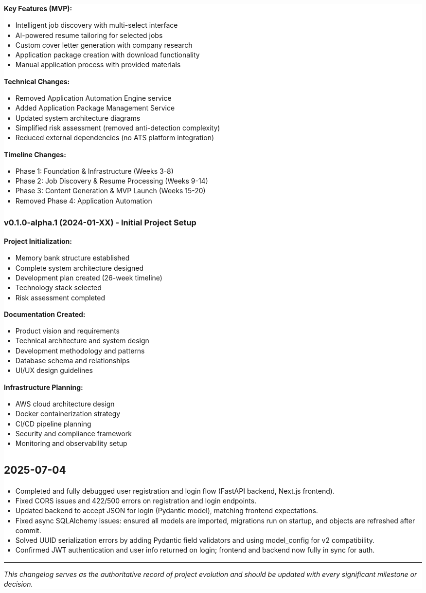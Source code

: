 **Key Features (MVP):**
- Intelligent job discovery with multi-select interface
- AI-powered resume tailoring for selected jobs  
- Custom cover letter generation with company research
- Application package creation with download functionality
- Manual application process with provided materials

**Technical Changes:**
- Removed Application Automation Engine service
- Added Application Package Management Service
- Updated system architecture diagrams
- Simplified risk assessment (removed anti-detection complexity)
- Reduced external dependencies (no ATS platform integration)

**Timeline Changes:**
- Phase 1: Foundation & Infrastructure (Weeks 3-8)
- Phase 2: Job Discovery & Resume Processing (Weeks 9-14) 
- Phase 3: Content Generation & MVP Launch (Weeks 15-20)
- Removed Phase 4: Application Automation

### v0.1.0-alpha.1 (2024-01-XX) - Initial Project Setup
**Project Initialization:**
- Memory bank structure established
- Complete system architecture designed
- Development plan created (26-week timeline)
- Technology stack selected
- Risk assessment completed

**Documentation Created:**
- Product vision and requirements
- Technical architecture and system design
- Development methodology and patterns
- Database schema and relationships
- UI/UX design guidelines

**Infrastructure Planning:**
- AWS cloud architecture design
- Docker containerization strategy
- CI/CD pipeline planning
- Security and compliance framework
- Monitoring and observability setup

## 2025-07-04
- Completed and fully debugged user registration and login flow (FastAPI backend, Next.js frontend).
- Fixed CORS issues and 422/500 errors on registration and login endpoints.
- Updated backend to accept JSON for login (Pydantic model), matching frontend expectations.
- Fixed async SQLAlchemy issues: ensured all models are imported, migrations run on startup, and objects are refreshed after commit.
- Solved UUID serialization errors by adding Pydantic field validators and using model_config for v2 compatibility.
- Confirmed JWT authentication and user info returned on login; frontend and backend now fully in sync for auth.

---
*This changelog serves as the authoritative record of project evolution and should be updated with every significant milestone or decision.* 